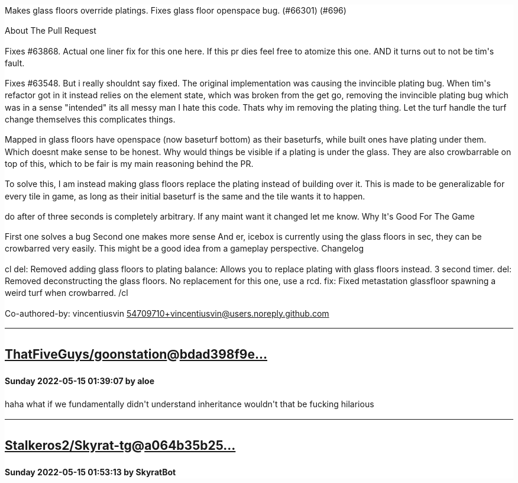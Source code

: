 Makes glass floors override platings. Fixes glass floor openspace bug. (#66301) (#696)

About The Pull Request

Fixes #63868. Actual one liner fix for this one here. If this pr dies feel free to atomize this one.
AND it turns out to not be tim's fault.

Fixes #63548. But i really shouldnt say fixed. The original implementation was causing the invincible plating bug. When tim's refactor got in it instead relies on the element state, which was broken from the get go, removing the invincible plating bug which was in a sense "intended" its all messy man I hate this code. Thats why im removing the plating thing. Let the turf handle the turf change themselves this complicates things.

Mapped in glass floors have openspace (now baseturf bottom) as their baseturfs, while built ones have plating under them. Which doesnt make sense to be honest. Why would things be visible if a plating is under the glass. They are also crowbarrable on top of this, which to be fair is my main reasoning behind the PR.

To solve this, I am instead making glass floors replace the plating instead of building over it. This is made to be generalizable for every tile in game, as long as their initial baseturf is the same and the tile wants it to happen.

do after of three seconds is completely arbitrary. If any maint want it changed let me know.
Why It's Good For The Game

First one solves a bug
Second one makes more sense
And er, icebox is currently using the glass floors in sec, they can be crowbarred very easily. This might be a good idea from a gameplay perspective.
Changelog

cl
del: Removed adding glass floors to plating
balance: Allows you to replace plating with glass floors instead. 3 second timer.
del: Removed deconstructing the glass floors. No replacement for this one, use a rcd.
fix: Fixed metastation glassfloor spawning a weird turf when crowbarred.
/cl

Co-authored-by: vincentiusvin <54709710+vincentiusvin@users.noreply.github.com>

---
## [ThatFiveGuys/goonstation](https://github.com/ThatFiveGuys/goonstation)@[bdad398f9e...](https://github.com/ThatFiveGuys/goonstation/commit/bdad398f9ecb9c6a65d65d23816e1f5820a71553)
#### Sunday 2022-05-15 01:39:07 by aloe

haha what if we fundamentally didn't understand inheritance wouldn't that be fucking hilarious

---
## [Stalkeros2/Skyrat-tg](https://github.com/Stalkeros2/Skyrat-tg)@[a064b35b25...](https://github.com/Stalkeros2/Skyrat-tg/commit/a064b35b2571af36cf9d12cea8005843768af36d)
#### Sunday 2022-05-15 01:53:13 by SkyratBot
